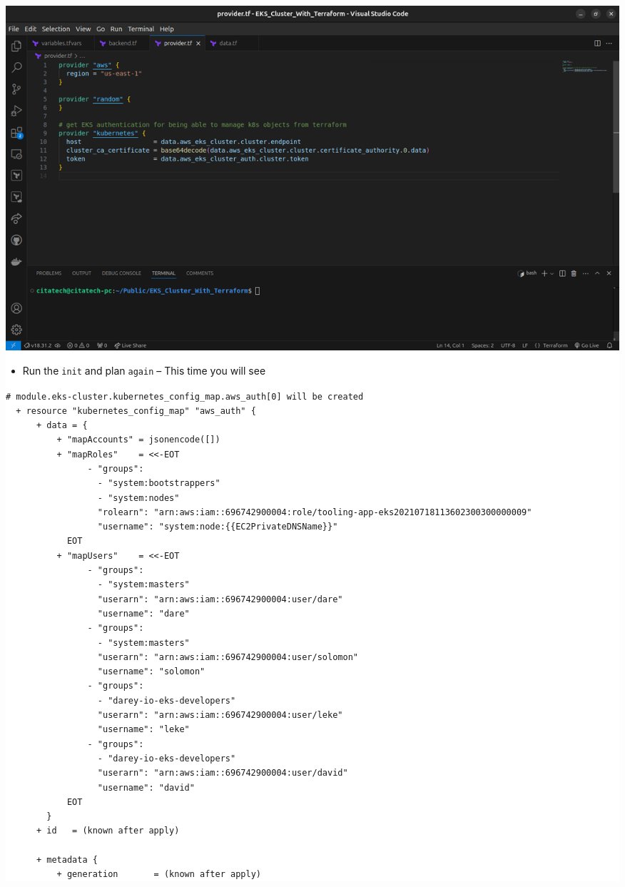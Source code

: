 ![](./images/16.png)

- Run the `init` and plan `again` – This time you will see

```hcl
# module.eks-cluster.kubernetes_config_map.aws_auth[0] will be created
  + resource "kubernetes_config_map" "aws_auth" {
      + data = {
          + "mapAccounts" = jsonencode([])
          + "mapRoles"    = <<-EOT
                - "groups":
                  - "system:bootstrappers"
                  - "system:nodes"
                  "rolearn": "arn:aws:iam::696742900004:role/tooling-app-eks20210718113602300300000009"
                  "username": "system:node:{{EC2PrivateDNSName}}"
            EOT
          + "mapUsers"    = <<-EOT
                - "groups":
                  - "system:masters"
                  "userarn": "arn:aws:iam::696742900004:user/dare"
                  "username": "dare"
                - "groups":
                  - "system:masters"
                  "userarn": "arn:aws:iam::696742900004:user/solomon"
                  "username": "solomon"
                - "groups":
                  - "darey-io-eks-developers"
                  "userarn": "arn:aws:iam::696742900004:user/leke"
                  "username": "leke"
                - "groups":
                  - "darey-io-eks-developers"
                  "userarn": "arn:aws:iam::696742900004:user/david"
                  "username": "david"
            EOT
        }
      + id   = (known after apply)

      + metadata {
          + generation       = (known after apply)
```